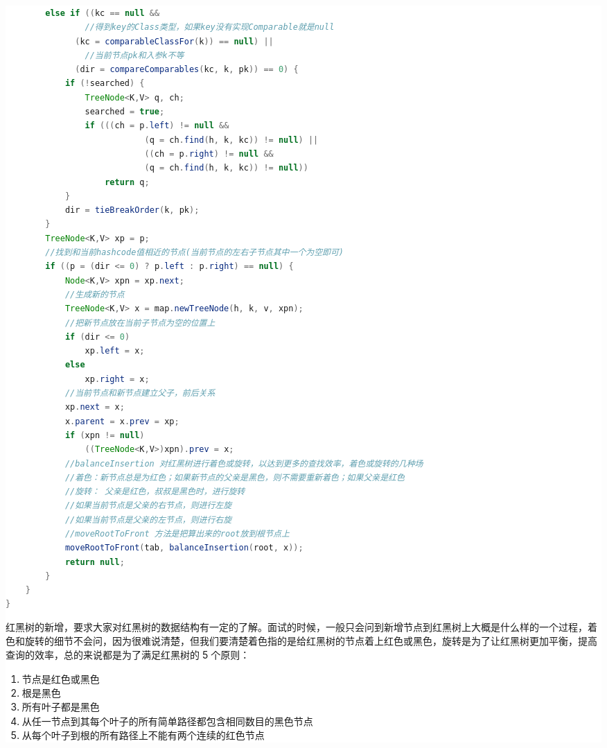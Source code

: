 ```java
    	else if ((kc == null &&
    			//得到key的Class类型，如果key没有实现Comparable就是null
              (kc = comparableClassFor(k)) == null) ||
				//当前节点pk和入参k不等
			  (dir = compareComparables(kc, k, pk)) == 0) {
			if (!searched) {
				TreeNode<K,V> q, ch;
				searched = true;
				if (((ch = p.left) != null &&
							(q = ch.find(h, k, kc)) != null) ||
							((ch = p.right) != null &&
							(q = ch.find(h, k, kc)) != null))
					return q;
			}
			dir = tieBreakOrder(k, pk);
		}
        TreeNode<K,V> xp = p;
        //找到和当前hashcode值相近的节点(当前节点的左右子节点其中一个为空即可)
        if ((p = (dir <= 0) ? p.left : p.right) == null) {
        	Node<K,V> xpn = xp.next;
        	//生成新的节点
        	TreeNode<K,V> x = map.newTreeNode(h, k, v, xpn);
        	//把新节点放在当前子节点为空的位置上
            if (dir <= 0)
            	xp.left = x;
            else
            	xp.right = x;
            //当前节点和新节点建立父子，前后关系
            xp.next = x;
            x.parent = x.prev = xp;
            if (xpn != null)
            	((TreeNode<K,V>)xpn).prev = x;
            //balanceInsertion 对红黑树进行着色或旋转，以达到更多的查找效率，着色或旋转的几种场
            //着色：新节点总是为红色；如果新节点的父亲是黑色，则不需要重新着色；如果父亲是红色
            //旋转： 父亲是红色，叔叔是黑色时，进行旋转
            //如果当前节点是父亲的右节点，则进行左旋
            //如果当前节点是父亲的左节点，则进行右旋
            //moveRootToFront 方法是把算出来的root放到根节点上
            moveRootToFront(tab, balanceInsertion(root, x));
            return null;
        }
    }
}
```

红黑树的新增，要求大家对红黑树的数据结构有一定的了解。面试的时候，一般只会问到新增节点到红黑树上大概是什么样的一个过程，着色和旋转的细节不会问，因为很难说清楚，但我们要清楚着色指的是给红黑树的节点着上红色或黑色，旋转是为了让红黑树更加平衡，提高查询的效率，总的来说都是为了满足红黑树的 5 个原则：
1. 节点是红色或黑色
2. 根是黑色
3. 所有叶子都是黑色
4. 从任一节点到其每个叶子的所有简单路径都包含相同数目的黑色节点
5. 从每个叶子到根的所有路径上不能有两个连续的红色节点
